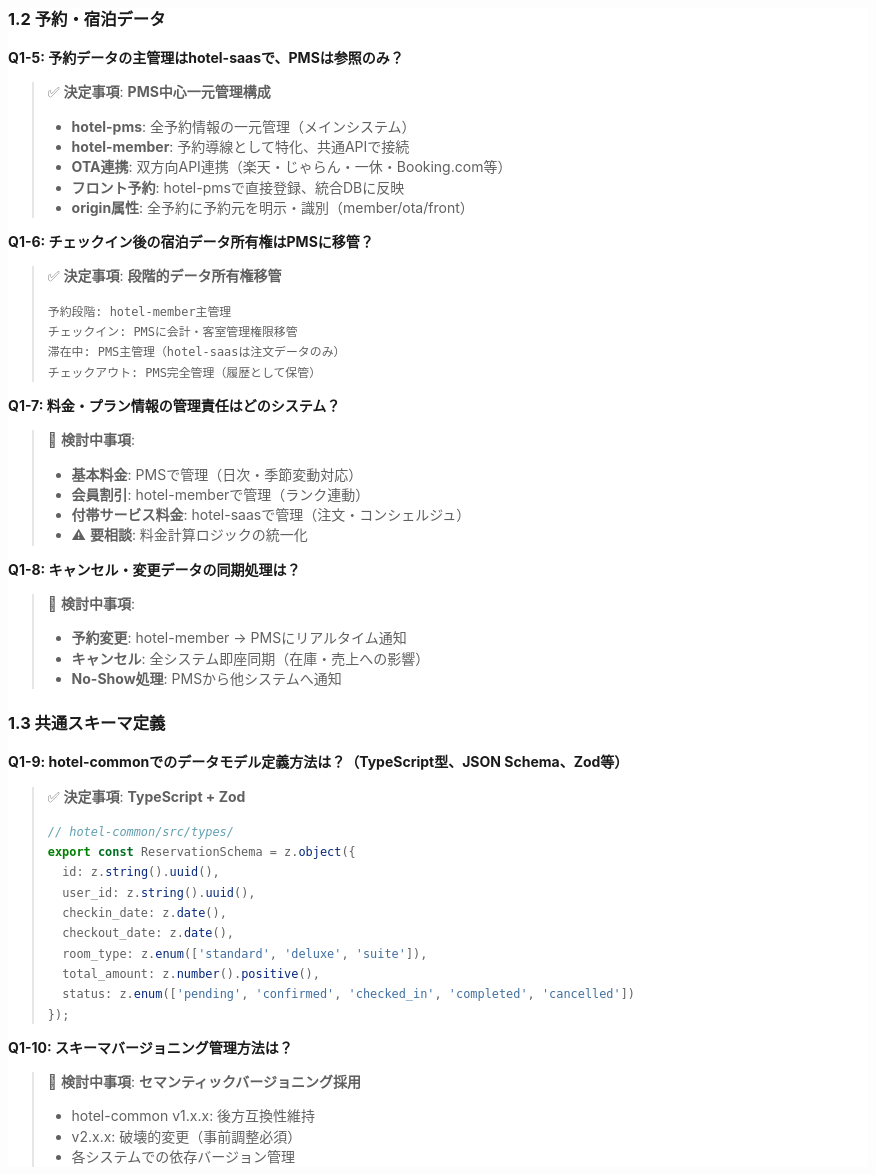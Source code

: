 ### 1.2 予約・宿泊データ

**Q1-5: 予約データの主管理はhotel-saasで、PMSは参照のみ？**
> ✅ **決定事項**: **PMS中心一元管理構成**
> - **hotel-pms**: 全予約情報の一元管理（メインシステム）
> - **hotel-member**: 予約導線として特化、共通APIで接続
> - **OTA連携**: 双方向API連携（楽天・じゃらん・一休・Booking.com等）
> - **フロント予約**: hotel-pmsで直接登録、統合DBに反映
> - **origin属性**: 全予約に予約元を明示・識別（member/ota/front）

**Q1-6: チェックイン後の宿泊データ所有権はPMSに移管？**
> ✅ **決定事項**: **段階的データ所有権移管**
> ```
> 予約段階: hotel-member主管理
> チェックイン: PMSに会計・客室管理権限移管
> 滞在中: PMS主管理（hotel-saasは注文データのみ）
> チェックアウト: PMS完全管理（履歴として保管）
> ```

**Q1-7: 料金・プラン情報の管理責任はどのシステム？**
> 🔄 **検討中事項**: 
> - **基本料金**: PMSで管理（日次・季節変動対応）
> - **会員割引**: hotel-memberで管理（ランク連動）
> - **付帯サービス料金**: hotel-saasで管理（注文・コンシェルジュ）
> - ⚠️ **要相談**: 料金計算ロジックの統一化

**Q1-8: キャンセル・変更データの同期処理は？**
> 🔄 **検討中事項**: 
> - **予約変更**: hotel-member → PMSにリアルタイム通知
> - **キャンセル**: 全システム即座同期（在庫・売上への影響）
> - **No-Show処理**: PMSから他システムへ通知

### 1.3 共通スキーマ定義

**Q1-9: hotel-commonでのデータモデル定義方法は？（TypeScript型、JSON Schema、Zod等）**
> ✅ **決定事項**: **TypeScript + Zod**
> ```typescript
> // hotel-common/src/types/
> export const ReservationSchema = z.object({
>   id: z.string().uuid(),
>   user_id: z.string().uuid(),
>   checkin_date: z.date(),
>   checkout_date: z.date(),
>   room_type: z.enum(['standard', 'deluxe', 'suite']),
>   total_amount: z.number().positive(),
>   status: z.enum(['pending', 'confirmed', 'checked_in', 'completed', 'cancelled'])
> });
> ```

**Q1-10: スキーマバージョニング管理方法は？**
> 🔄 **検討中事項**: **セマンティックバージョニング採用**
> - hotel-common v1.x.x: 後方互換性維持
> - v2.x.x: 破壊的変更（事前調整必須）
> - 各システムでの依存バージョン管理
